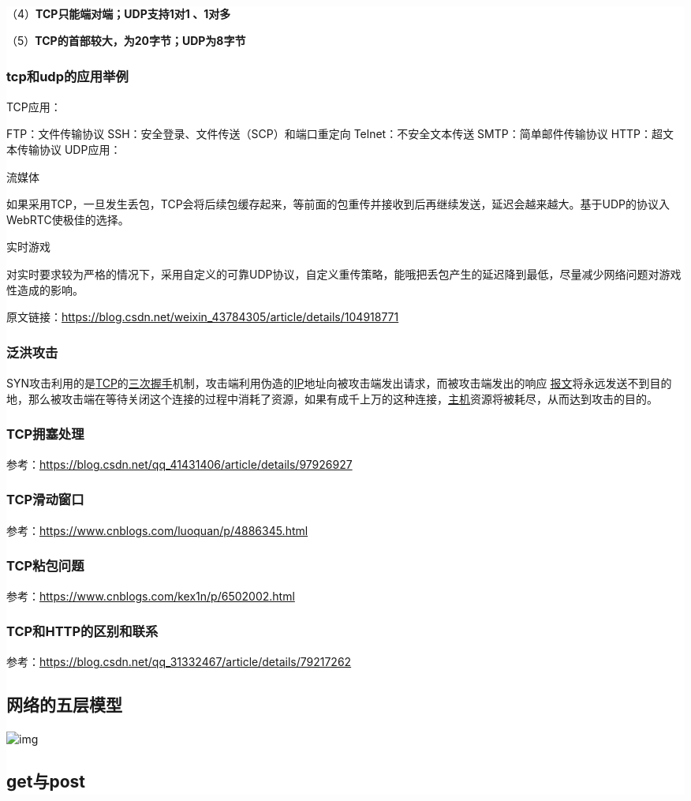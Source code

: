 （4）**TCP只能端对端；UDP支持1对1 、1对多**

（5）**TCP的首部较大，为20字节；UDP为8字节**

### tcp和udp的应用举例

TCP应用：

FTP：文件传输协议
SSH：安全登录、文件传送（SCP）和端口重定向
Telnet：不安全文本传送
SMTP：简单邮件传输协议
HTTP：超文本传输协议
UDP应用：

流媒体

如果采用TCP，一旦发生丢包，TCP会将后续包缓存起来，等前面的包重传并接收到后再继续发送，延迟会越来越大。基于UDP的协议入WebRTC使极佳的选择。

实时游戏

对实时要求较为严格的情况下，采用自定义的可靠UDP协议，自定义重传策略，能哦把丢包产生的延迟降到最低，尽量减少网络问题对游戏性造成的影响。

原文链接：https://blog.csdn.net/weixin_43784305/article/details/104918771

### 泛洪攻击

SYN攻击利用的是[TCP](https://baike.baidu.com/item/TCP)的[三次握手](https://baike.baidu.com/item/三次握手/5111559)机制，攻击端利用伪造的[IP](https://baike.baidu.com/item/IP)地址向被攻击端发出请求，而被攻击端发出的响应 [报文](https://baike.baidu.com/item/报文/3164352)将永远发送不到目的地，那么被攻击端在等待关闭这个连接的过程中消耗了资源，如果有成千上万的这种连接，[主机](https://baike.baidu.com/item/主机/455151)资源将被耗尽，从而达到攻击的目的。

### TCP拥塞处理

参考：https://blog.csdn.net/qq_41431406/article/details/97926927

### TCP滑动窗口

参考：https://www.cnblogs.com/luoquan/p/4886345.html

### TCP粘包问题

参考：https://www.cnblogs.com/kex1n/p/6502002.html

### TCP和HTTP的区别和联系

参考：https://blog.csdn.net/qq_31332467/article/details/79217262

## 网络的五层模型

![img](https://upload-images.jianshu.io/upload_images/13548275-88019f07df712ac2.png?imageMogr2/auto-orient/strip|imageView2/2/w/600/format/webp)


## get与post
